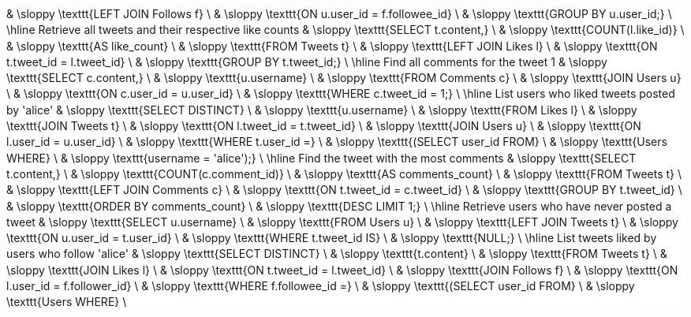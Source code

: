 & \sloppy \texttt{LEFT JOIN Follows f} \\
& \sloppy \texttt{ON u.user\_id = f.followee\_id} \\
& \sloppy \texttt{GROUP BY u.user\_id;} \\
\hline
Retrieve all tweets and their respective like counts &
\sloppy \texttt{SELECT t.content,} \\
& \sloppy \texttt{COUNT(l.like\_id)} \\
& \sloppy \texttt{AS like\_count} \\
& \sloppy \texttt{FROM Tweets t} \\
& \sloppy \texttt{LEFT JOIN Likes l} \\
& \sloppy \texttt{ON t.tweet\_id = l.tweet\_id} \\
& \sloppy \texttt{GROUP BY t.tweet\_id;} \\
\hline
Find all comments for the tweet 1 &
\sloppy \texttt{SELECT c.content,} \\
& \sloppy \texttt{u.username} \\
& \sloppy \texttt{FROM Comments c} \\
& \sloppy \texttt{JOIN Users u} \\
& \sloppy \texttt{ON c.user\_id = u.user\_id} \\
& \sloppy \texttt{WHERE c.tweet\_id = 1;} \\
\hline
List users who liked tweets posted by 'alice' &
\sloppy \texttt{SELECT DISTINCT} \\
& \sloppy \texttt{u.username} \\
& \sloppy \texttt{FROM Likes l} \\
& \sloppy \texttt{JOIN Tweets t} \\
& \sloppy \texttt{ON l.tweet\_id = t.tweet\_id} \\
& \sloppy \texttt{JOIN Users u} \\
& \sloppy \texttt{ON l.user\_id = u.user\_id} \\
& \sloppy \texttt{WHERE t.user\_id =} \\
& \sloppy \texttt{(SELECT user\_id FROM} \\
& \sloppy \texttt{Users WHERE} \\
& \sloppy \texttt{username = 'alice');} \\
\hline
Find the tweet with the most comments &
\sloppy \texttt{SELECT t.content,} \\
& \sloppy \texttt{COUNT(c.comment\_id)} \\
& \sloppy \texttt{AS comments\_count} \\
& \sloppy \texttt{FROM Tweets t} \\
& \sloppy \texttt{LEFT JOIN Comments c} \\
& \sloppy \texttt{ON t.tweet\_id = c.tweet\_id} \\
& \sloppy \texttt{GROUP BY t.tweet\_id} \\
& \sloppy \texttt{ORDER BY comments\_count} \\
& \sloppy \texttt{DESC LIMIT 1;} \\
\hline
Retrieve users who have never posted a tweet &
\sloppy \texttt{SELECT u.username} \\
& \sloppy \texttt{FROM Users u} \\
& \sloppy \texttt{LEFT JOIN Tweets t} \\
& \sloppy \texttt{ON u.user\_id = t.user\_id} \\
& \sloppy \texttt{WHERE t.tweet\_id IS} \\
& \sloppy \texttt{NULL;} \\
\hline
List tweets liked by users who follow 'alice' &
\sloppy \texttt{SELECT DISTINCT} \\
& \sloppy \texttt{t.content} \\
& \sloppy \texttt{FROM Tweets t} \\
& \sloppy \texttt{JOIN Likes l} \\
& \sloppy \texttt{ON t.tweet\_id = l.tweet\_id} \\
& \sloppy \texttt{JOIN Follows f} \\
& \sloppy \texttt{ON l.user\_id = f.follower\_id} \\
& \sloppy \texttt{WHERE f.followee\_id =} \\
& \sloppy \texttt{(SELECT user\_id FROM} \\
& \sloppy \texttt{Users WHERE} \\